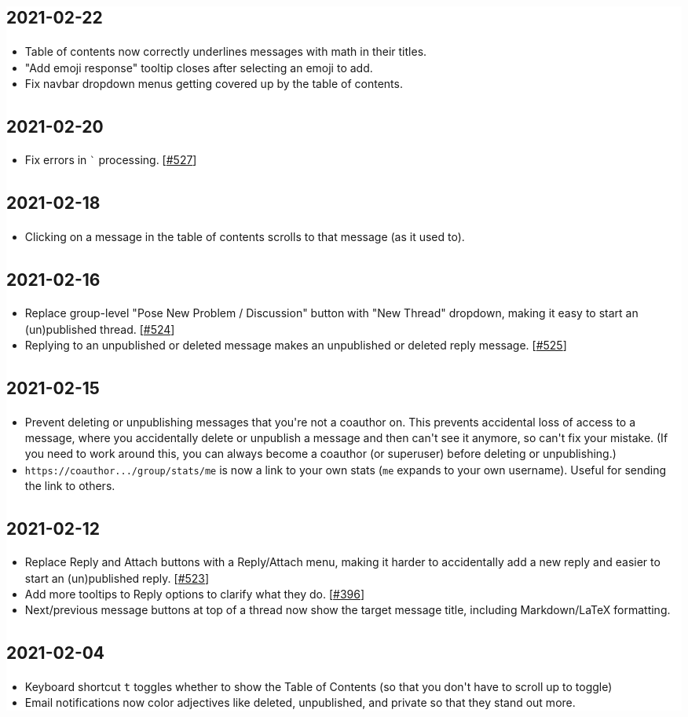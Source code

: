 ## 2021-02-22

* Table of contents now correctly underlines messages with math in their titles.
* "Add emoji response" tooltip closes after selecting an emoji to add.
* Fix navbar dropdown menus getting covered up by the table of contents.

## 2021-02-20

* Fix errors in `` ` `` processing.
  [[#527](https://github.com/edemaine/coauthor/issues/527)]

## 2021-02-18

* Clicking on a message in the table of contents scrolls to that message
  (as it used to).

## 2021-02-16

* Replace group-level "Pose New Problem / Discussion" button with
  "New Thread" dropdown, making it easy to start an (un)published thread.
  [[#524](https://github.com/edemaine/coauthor/issues/524)]
* Replying to an unpublished or deleted message makes an unpublished or
  deleted reply message.
  [[#525](https://github.com/edemaine/coauthor/issues/525)]

## 2021-02-15

* Prevent deleting or unpublishing messages that you're not a coauthor on.
  This prevents accidental loss of access to a message, where you accidentally
  delete or unpublish a message and then can't see it anymore, so can't fix
  your mistake.  (If you need to work around this, you can always become a
  coauthor (or superuser) before deleting or unpublishing.)
* `https://coauthor.../group/stats/me` is now a link to your own stats
  (`me` expands to your own username).  Useful for sending the link to others.

## 2021-02-12

* Replace Reply and Attach buttons with a Reply/Attach menu,
  making it harder to accidentally add a new reply and
  easier to start an (un)published reply.
  [[#523](https://github.com/edemaine/coauthor/issues/523)]
* Add more tooltips to Reply options to clarify what they do.
  [[#396](https://github.com/edemaine/coauthor/issues/396)]
* Next/previous message buttons at top of a thread now show the target
  message title, including Markdown/LaTeX formatting.

## 2021-02-04

* Keyboard shortcut <kbd>t</kbd> toggles whether to show the Table of Contents
  (so that you don't have to scroll up to toggle)
* Email notifications now color adjectives like deleted, unpublished,
  and private so that they stand out more.
